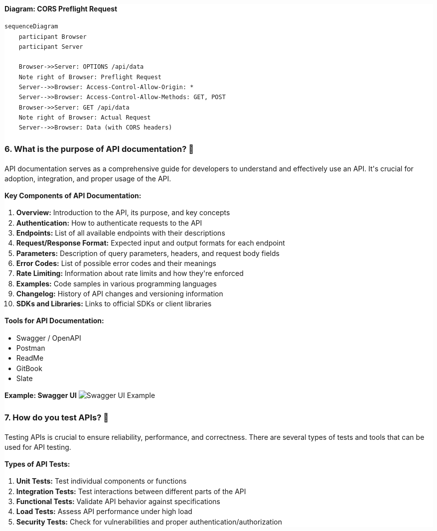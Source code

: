 **Diagram: CORS Preflight Request**
```mermaid
sequenceDiagram
    participant Browser
    participant Server

    Browser->>Server: OPTIONS /api/data
    Note right of Browser: Preflight Request
    Server-->>Browser: Access-Control-Allow-Origin: *
    Server-->>Browser: Access-Control-Allow-Methods: GET, POST
    Browser->>Server: GET /api/data
    Note right of Browser: Actual Request
    Server-->>Browser: Data (with CORS headers)
```

### 6. What is the purpose of API documentation? 📖

API documentation serves as a comprehensive guide for developers to understand and effectively use an API. It's crucial for adoption, integration, and proper usage of the API.

**Key Components of API Documentation:**
1. **Overview:** Introduction to the API, its purpose, and key concepts
2. **Authentication:** How to authenticate requests to the API
3. **Endpoints:** List of all available endpoints with their descriptions
4. **Request/Response Format:** Expected input and output formats for each endpoint
5. **Parameters:** Description of query parameters, headers, and request body fields
6. **Error Codes:** List of possible error codes and their meanings
7. **Rate Limiting:** Information about rate limits and how they're enforced
8. **Examples:** Code samples in various programming languages
9. **Changelog:** History of API changes and versioning information
10. **SDKs and Libraries:** Links to official SDKs or client libraries

**Tools for API Documentation:**
- Swagger / OpenAPI
- Postman
- ReadMe
- GitBook
- Slate

**Example: Swagger UI**
![Swagger UI Example](https://swagger.io/swagger/media/assets/images/swagger_ui.png)

### 7. How do you test APIs? 🧪

Testing APIs is crucial to ensure reliability, performance, and correctness. There are several types of tests and tools that can be used for API testing.

**Types of API Tests:**
1. **Unit Tests:** Test individual components or functions
2. **Integration Tests:** Test interactions between different parts of the API
3. **Functional Tests:** Validate API behavior against specifications
4. **Load Tests:** Assess API performance under high load
5. **Security Tests:** Check for vulnerabilities and proper authentication/authorization
